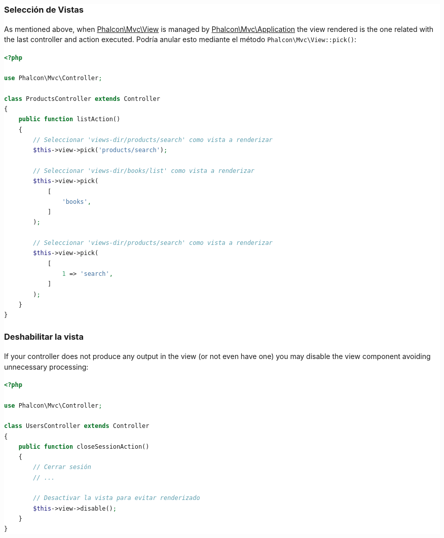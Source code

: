 <a name='picking-views'></a>

### Selección de Vistas

As mentioned above, when [Phalcon\Mvc\View](api/Phalcon_Mvc_View) is managed by [Phalcon\Mvc\Application](api/Phalcon_Mvc_Application) the view rendered is the one related with the last controller and action executed. Podría anular esto mediante el método `Phalcon\Mvc\View::pick()`:

```php
<?php

use Phalcon\Mvc\Controller;

class ProductsController extends Controller
{
    public function listAction()
    {
        // Seleccionar 'views-dir/products/search' como vista a renderizar
        $this->view->pick('products/search');

        // Seleccionar 'views-dir/books/list' como vista a renderizar
        $this->view->pick(
            [
                'books',
            ]
        );

        // Seleccionar 'views-dir/products/search' como vista a renderizar
        $this->view->pick(
            [
                1 => 'search',
            ]
        );
    }
}
```

<a name='disabling-view'></a>

### Deshabilitar la vista

If your controller does not produce any output in the view (or not even have one) you may disable the view component avoiding unnecessary processing:

```php
<?php

use Phalcon\Mvc\Controller;

class UsersController extends Controller
{
    public function closeSessionAction()
    {
        // Cerrar sesión
        // ...

        // Desactivar la vista para evitar renderizado
        $this->view->disable();
    }
}
```
